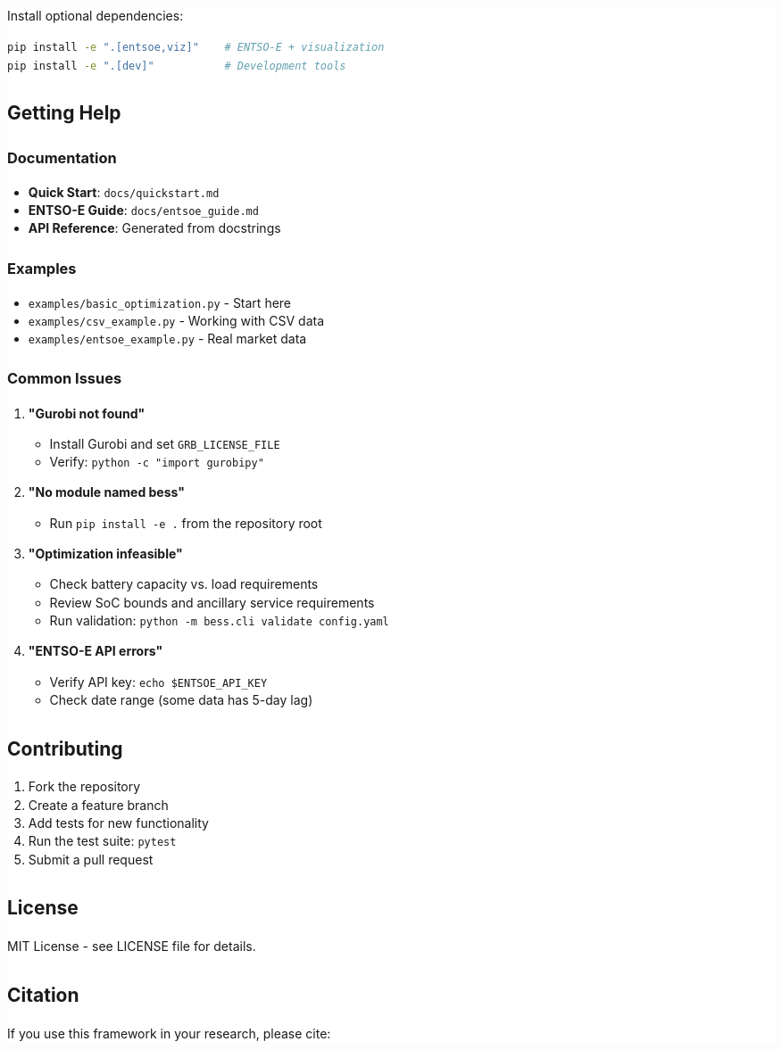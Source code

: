Install optional dependencies:
```bash
pip install -e ".[entsoe,viz]"    # ENTSO-E + visualization
pip install -e ".[dev]"           # Development tools
```

## Getting Help

### Documentation
- **Quick Start**: `docs/quickstart.md`
- **ENTSO-E Guide**: `docs/entsoe_guide.md`
- **API Reference**: Generated from docstrings

### Examples
- `examples/basic_optimization.py` - Start here
- `examples/csv_example.py` - Working with CSV data
- `examples/entsoe_example.py` - Real market data

### Common Issues

1. **"Gurobi not found"**
   - Install Gurobi and set `GRB_LICENSE_FILE`
   - Verify: `python -c "import gurobipy"`

2. **"No module named bess"**
   - Run `pip install -e .` from the repository root

3. **"Optimization infeasible"**
   - Check battery capacity vs. load requirements
   - Review SoC bounds and ancillary service requirements
   - Run validation: `python -m bess.cli validate config.yaml`

4. **"ENTSO-E API errors"**
   - Verify API key: `echo $ENTSOE_API_KEY`
   - Check date range (some data has 5-day lag)

## Contributing

1. Fork the repository
2. Create a feature branch
3. Add tests for new functionality
4. Run the test suite: `pytest`
5. Submit a pull request

## License

MIT License - see LICENSE file for details.

## Citation

If you use this framework in your research, please cite:
